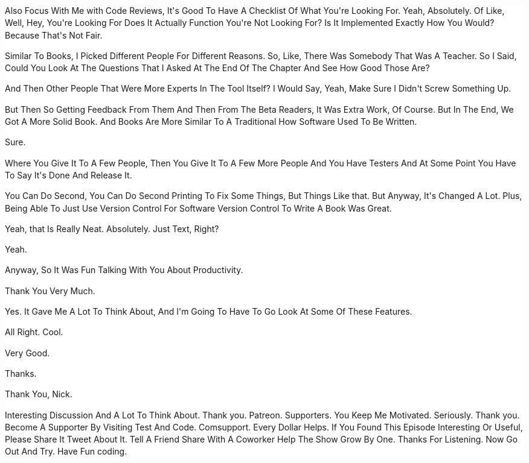 Also Focus With Me with Code Reviews, It's Good To Have A Checklist Of What You're Looking For. Yeah, Absolutely. Of Like, Well, Hey, You're Looking For Does It Actually Function You're Not Looking For? Is It Implemented Exactly How You Would? Because That's Not Fair.

Similar To Books, I Picked Different People For Different Reasons. So, Like, There Was Somebody That Was A Teacher. So I Said, Could You Look At The Questions That I Asked At The End Of The Chapter And See How Good Those Are?

And Then Other People That Were More Experts In The Tool Itself? I Would Say, Yeah, Make Sure I Didn't Screw Something Up.

But Then So Getting Feedback From Them And Then From The Beta Readers, It Was Extra Work, Of Course. But In The End, We Got A More Solid Book. And Books Are More Similar To A Traditional How Software Used To Be Written.

Sure.

Where You Give It To A Few People, Then You Give It To A Few More People And You Have Testers And At Some Point You Have To Say It's Done And Release It.

You Can Do Second, You Can Do Second Printing To Fix Some Things, But Things Like that. But Anyway, It's Changed A Lot. Plus, Being Able To Just Use Version Control For Software Version Control To Write A Book Was Great.

Yeah, that Is Really Neat. Absolutely. Just Text, Right?

Yeah.

Anyway, So It Was Fun Talking With You About Productivity.

Thank You Very Much.

Yes. It Gave Me A Lot To Think About, And I'm Going To Have To Go Look At Some Of These Features.

All Right. Cool.

Very Good.

Thanks.

Thank You, Nick.

Interesting Discussion And A Lot To Think About. Thank you. Patreon. Supporters. You Keep Me Motivated. Seriously. Thank you. Become A Supporter By Visiting Test And Code. Comsupport. Every Dollar Helps. If You Found This Episode Interesting Or Useful, Please Share It Tweet About It. Tell A Friend Share With A Coworker Help The Show Grow By One. Thanks For Listening. Now Go Out And Try. Have Fun coding.